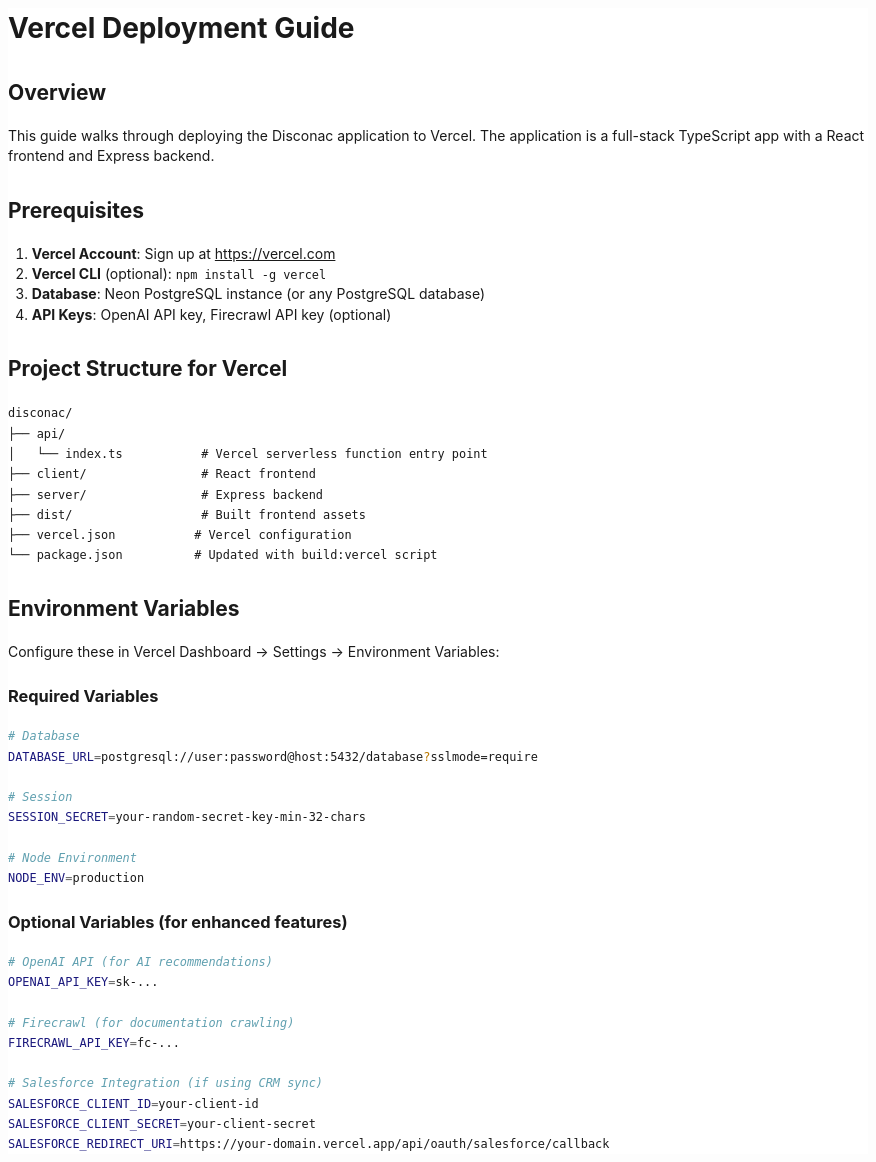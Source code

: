 # Vercel Deployment Guide

## Overview

This guide walks through deploying the Disconac application to Vercel. The application is a full-stack TypeScript app with a React frontend and Express backend.

## Prerequisites

1. **Vercel Account**: Sign up at https://vercel.com
2. **Vercel CLI** (optional): `npm install -g vercel`
3. **Database**: Neon PostgreSQL instance (or any PostgreSQL database)
4. **API Keys**: OpenAI API key, Firecrawl API key (optional)

## Project Structure for Vercel

```
disconac/
├── api/
│   └── index.ts           # Vercel serverless function entry point
├── client/                # React frontend
├── server/                # Express backend
├── dist/                  # Built frontend assets
├── vercel.json           # Vercel configuration
└── package.json          # Updated with build:vercel script
```

## Environment Variables

Configure these in Vercel Dashboard → Settings → Environment Variables:

### Required Variables

```bash
# Database
DATABASE_URL=postgresql://user:password@host:5432/database?sslmode=require

# Session
SESSION_SECRET=your-random-secret-key-min-32-chars

# Node Environment
NODE_ENV=production
```

### Optional Variables (for enhanced features)

```bash
# OpenAI API (for AI recommendations)
OPENAI_API_KEY=sk-...

# Firecrawl (for documentation crawling)
FIRECRAWL_API_KEY=fc-...

# Salesforce Integration (if using CRM sync)
SALESFORCE_CLIENT_ID=your-client-id
SALESFORCE_CLIENT_SECRET=your-client-secret
SALESFORCE_REDIRECT_URI=https://your-domain.vercel.app/api/oauth/salesforce/callback
```
